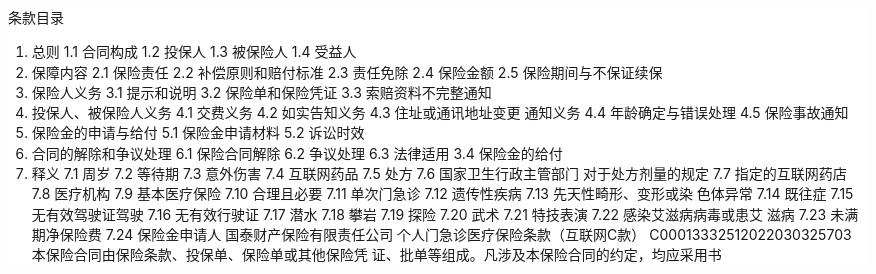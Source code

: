 条款⽬录
1. 总则
1.1 合同构成
1.2 投保⼈
1.3 被保险⼈
1.4 受益⼈
2. 保障内容
2.1 保险责任
2.2 补偿原则和赔付标准
2.3 责任免除
2.4 保险⾦额 
2.5 保险期间与不保证续保
3. 保险⼈义务
3.1 提示和说明
3.2 保险单和保险凭证
3.3 索赔资料不完整通知
4. 投保⼈、被保险⼈义务
4.1 交费义务
4.2 如实告知义务
4.3 住址或通讯地址变更
通知义务
4.4 年龄确定与错误处理
4.5 保险事故通知
5. 保险⾦的申请与给付
5.1 保险⾦申请材料
5.2 诉讼时效
6. 合同的解除和争议处理
6.1 保险合同解除
6.2 争议处理
6.3 法律适⽤
3.4 保险⾦的给付
7. 释义
7.1 周岁
7.2 等待期
7.3 意外伤害
7.4 互联⽹药品
7.5 处⽅
7.6 国家卫⽣⾏政主管部⻔
对于处⽅剂量的规定
7.7 指定的互联⽹药店
7.8 医疗机构
7.9 基本医疗保险
7.10 合理且必要
7.11 单次⻔急诊
7.12 遗传性疾病
7.13 先天性畸形、变形或染
⾊体异常
7.14 既往症
7.15 ⽆有效驾驶证驾驶
7.16 ⽆有效⾏驶证
7.17 潜⽔
7.18 攀岩
7.19 探险
7.20 武术
7.21 特技表演
7.22 感染艾滋病病毒或患艾
滋病
7.23 未满期净保险费
7.24 保险⾦申请⼈
国泰财产保险有限责任公司
个⼈⻔急诊医疗保险条款（互联⽹C款）
C00013332512022030325703
本保险合同由保险条款、投保单、保险单或其他保险凭
证、批单等组成。凡涉及本保险合同的约定，均应采⽤书